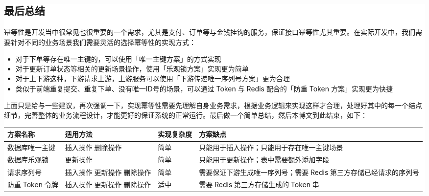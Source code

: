 ## 最后总结

幂等性是开发当中很常见也很重要的一个需求，尤其是支付、订单等与金钱挂钩的服务，保证接口幂等性尤其重要。在实际开发中，我们需要针对不同的业务场景我们需要灵活的选择幂等性的实现方式：

- 对于下单等存在唯一主键的，可以使用「唯一主键方案」的方式实现
- 对于更新订单状态等相关的更新场景操作，使用「乐观锁方案」实现更为简单
- 对于上下游这种，下游请求上游，上游服务可以使用「下游传递唯一序列号方案」更为合理
- 类似于前端重复提交、重复下单、没有唯一ID号的场景，可以通过 Token 与 Redis 配合的「防重 Token 方案」实现更为快捷

上面只是给与一些建议，再次强调一下，实现幂等性需要先理解自身业务需求，根据业务逻辑来实现这样才合理，处理好其中的每一个结点细节，完善整体的业务流程设计，才能更好的保证系统的正常运行。最后做一个简单总结，然后本博文到此结束，如下：

| 方案名称        | 适用方法                   | 实现复杂度 | 方案缺点                                                     |
| :-------------- | :------------------------- | :--------- | :----------------------------------------------------------- |
| 数据库唯一主键  | 插入操作 删除操作          | 简单       | 只能用于插入操作；只能用于存在唯一主键场景                   |
| 数据库乐观锁    | 更新操作                   | 简单       | 只能用于更新操作；表中需要额外添加字段                       |
| 请求序列号      | 插入操作 更新操作 删除操作 | 简单       | 需要保证下游生成唯一序列号；需要 Redis 第三方存储已经请求的序列号 |
| 防重 Token 令牌 | 插入操作 更新操作 删除操作 | 适中       | 需要 Redis 第三方存储生成的 Token 串                         |
